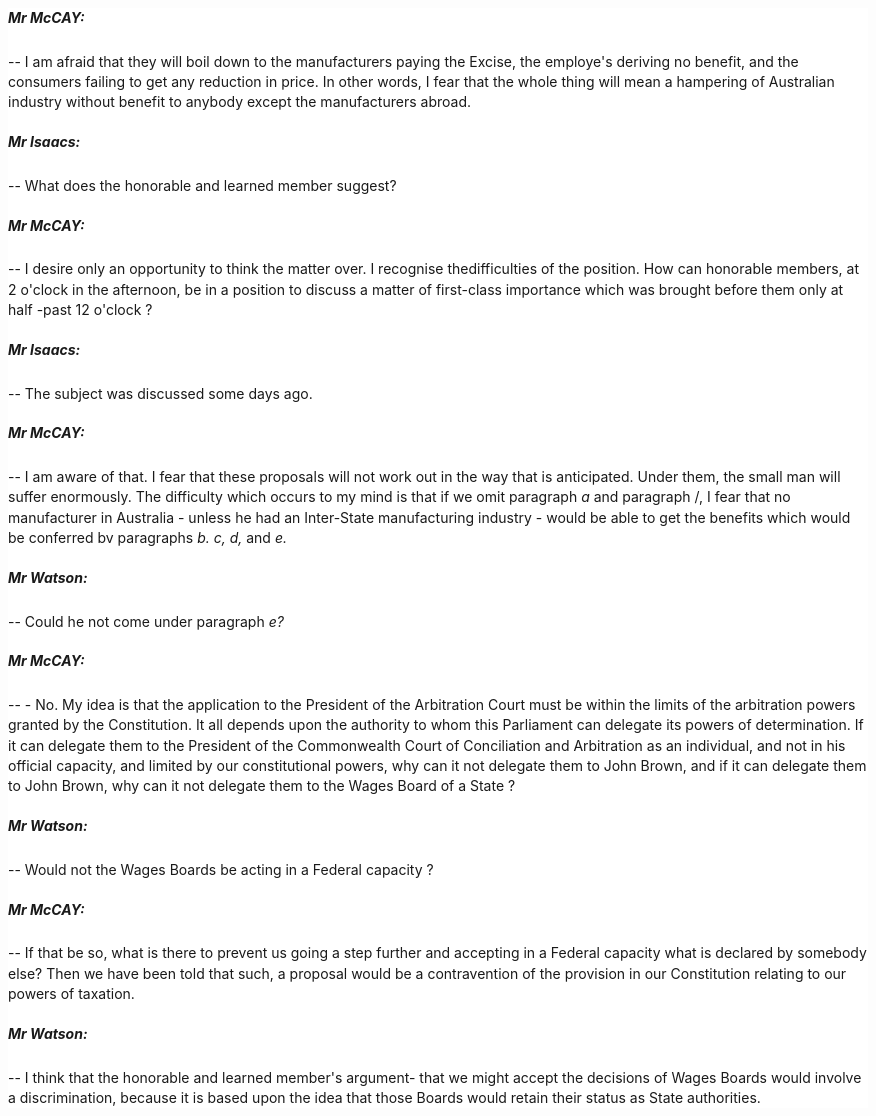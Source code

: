 ##### Mr McCAY:

-- I am afraid that they will boil down to the manufacturers paying the Excise, the employe's deriving no benefit, and the consumers failing to get any reduction in price. In other words, I fear that the whole thing will mean a hampering of Australian industry without benefit to anybody except the manufacturers abroad. 

##### Mr Isaacs:

-- What does the honorable and learned member suggest? 

##### Mr McCAY:

-- I desire only an opportunity to think the matter over. I recognise thedifficulties of the position. How can honorable members, at 2 o'clock in the afternoon, be in a position to discuss a  matter of first-class importance which was brought before them only at half -past 12 o'clock ? 

##### Mr Isaacs:

--  The subject was discussed some days ago. 

##### Mr McCAY:

-- I am aware of that. I fear that these proposals will not work out in the way that is anticipated. Under them, the small man will suffer enormously. The difficulty which occurs to my mind is that if we omit paragraph  *a*  and paragraph /, I fear that no manufacturer in Australia - unless he had an Inter-State manufacturing industry - would be able to get the benefits which would be conferred bv paragraphs  *b. c, d,*  and  *e.* 

##### Mr Watson:

--  Could he not come under paragraph  *e?* 

##### Mr McCAY:

-- - No. My idea is that the application to the  President  of the Arbitration Court must be within the limits of the arbitration powers granted by the Constitution. It all depends upon the authority to whom this Parliament can delegate its powers of determination. If it can delegate them to the  President  of the Commonwealth Court of Conciliation and Arbitration as an individual, and not in his official capacity, and limited by our constitutional powers, why can it not delegate them to John Brown, and if it can delegate them to John Brown, why can it not delegate them to the Wages Board of a State ? 

##### Mr Watson:

--  Would not the Wages Boards be acting in a Federal capacity ? 

##### Mr McCAY:

-- If that be so, what is there to prevent us going a step further and accepting in a Federal capacity what is declared by somebody else? Then we have been told that such, a proposal would be a contravention of the provision in our Constitution relating to our powers of taxation. 

##### Mr Watson:

--  I think that the honorable and learned member's argument- that we might accept the decisions of Wages Boards would involve a discrimination, because it is based upon the idea that those Boards would retain their status as State authorities. 
